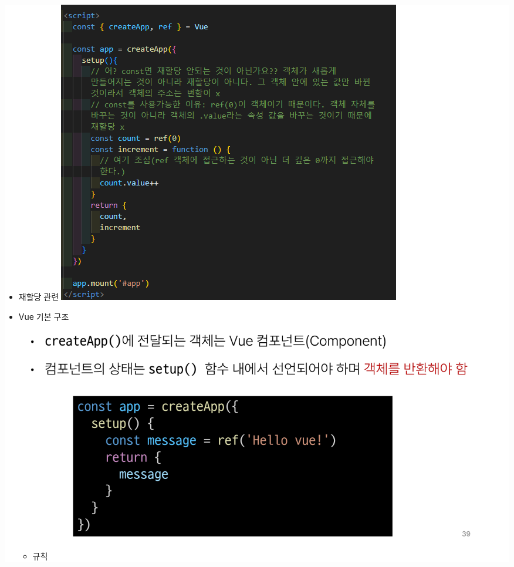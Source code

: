 
- 재할당 관련
  ![](1101_1102_assets/2023-11-04-17-56-01-image.png)

- Vue 기본 구조
  ![](1101_1102_assets/2023-11-04-14-49-53-image.png)
  
  - 규칙
    